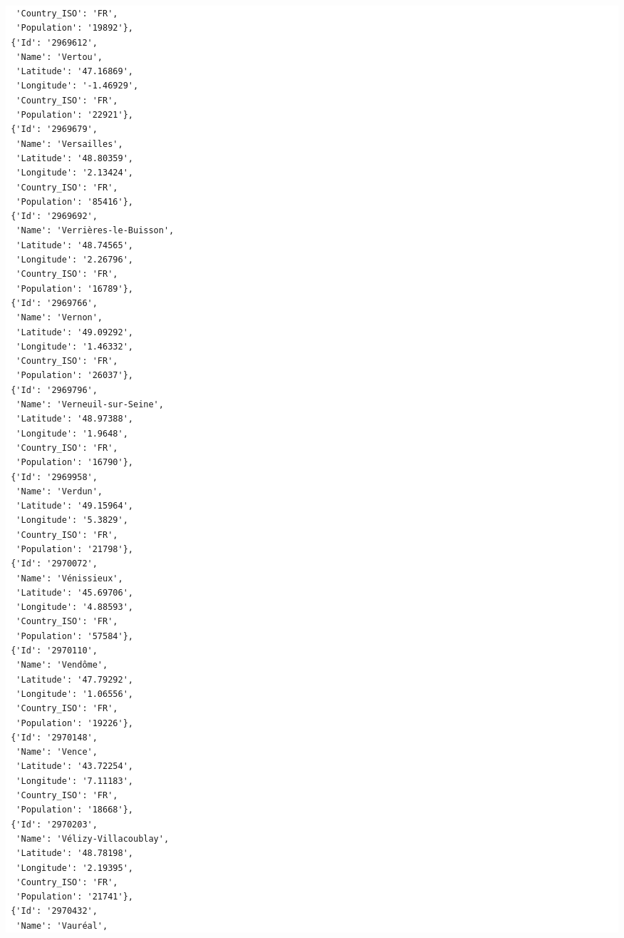       'Country_ISO': 'FR',
      'Population': '19892'},
     {'Id': '2969612',
      'Name': 'Vertou',
      'Latitude': '47.16869',
      'Longitude': '-1.46929',
      'Country_ISO': 'FR',
      'Population': '22921'},
     {'Id': '2969679',
      'Name': 'Versailles',
      'Latitude': '48.80359',
      'Longitude': '2.13424',
      'Country_ISO': 'FR',
      'Population': '85416'},
     {'Id': '2969692',
      'Name': 'Verrières-le-Buisson',
      'Latitude': '48.74565',
      'Longitude': '2.26796',
      'Country_ISO': 'FR',
      'Population': '16789'},
     {'Id': '2969766',
      'Name': 'Vernon',
      'Latitude': '49.09292',
      'Longitude': '1.46332',
      'Country_ISO': 'FR',
      'Population': '26037'},
     {'Id': '2969796',
      'Name': 'Verneuil-sur-Seine',
      'Latitude': '48.97388',
      'Longitude': '1.9648',
      'Country_ISO': 'FR',
      'Population': '16790'},
     {'Id': '2969958',
      'Name': 'Verdun',
      'Latitude': '49.15964',
      'Longitude': '5.3829',
      'Country_ISO': 'FR',
      'Population': '21798'},
     {'Id': '2970072',
      'Name': 'Vénissieux',
      'Latitude': '45.69706',
      'Longitude': '4.88593',
      'Country_ISO': 'FR',
      'Population': '57584'},
     {'Id': '2970110',
      'Name': 'Vendôme',
      'Latitude': '47.79292',
      'Longitude': '1.06556',
      'Country_ISO': 'FR',
      'Population': '19226'},
     {'Id': '2970148',
      'Name': 'Vence',
      'Latitude': '43.72254',
      'Longitude': '7.11183',
      'Country_ISO': 'FR',
      'Population': '18668'},
     {'Id': '2970203',
      'Name': 'Vélizy-Villacoublay',
      'Latitude': '48.78198',
      'Longitude': '2.19395',
      'Country_ISO': 'FR',
      'Population': '21741'},
     {'Id': '2970432',
      'Name': 'Vauréal',